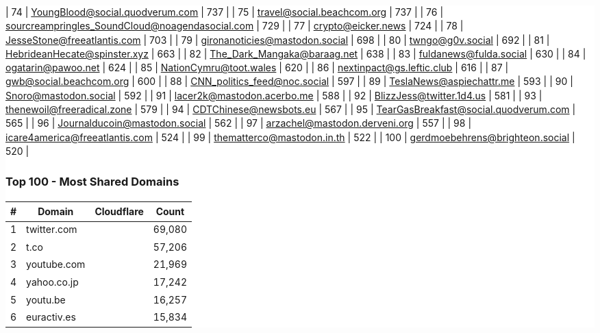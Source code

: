 | 74 | YoungBlood@social.quodverum.com | 737 |
| 75 | travel@social.beachcom.org | 737 |
| 76 | sourcreampringles_SoundCloud@noagendasocial.com | 729 |
| 77 | crypto@eicker.news | 724 |
| 78 | JesseStone@freeatlantis.com | 703 |
| 79 | gironanoticies@mastodon.social | 698 |
| 80 | twngo@g0v.social | 692 |
| 81 | HebrideanHecate@spinster.xyz | 663 |
| 82 | The_Dark_Mangaka@baraag.net | 638 |
| 83 | fuldanews@fulda.social | 630 |
| 84 | ogatarin@pawoo.net | 624 |
| 85 | NationCymru@toot.wales | 620 |
| 86 | nextinpact@gs.leftic.club | 616 |
| 87 | gwb@social.beachcom.org | 600 |
| 88 | CNN_politics_feed@noc.social | 597 |
| 89 | TeslaNews@aspiechattr.me | 593 |
| 90 | Snoro@mastodon.social | 592 |
| 91 | lacer2k@mastodon.acerbo.me | 588 |
| 92 | BlizzJess@twitter.1d4.us | 581 |
| 93 | thenewoil@freeradical.zone | 579 |
| 94 | CDTChinese@newsbots.eu | 567 |
| 95 | TearGasBreakfast@social.quodverum.com | 565 |
| 96 | Journalducoin@mastodon.social | 562 |
| 97 | arzachel@mastodon.derveni.org | 557 |
| 98 | icare4america@freeatlantis.com | 524 |
| 99 | thematterco@mastodon.in.th | 522 |
| 100 | gerdmoebehrens@brighteon.social | 520 |

[//]: # (do not edit this line end)


### Top 100 - Most Shared Domains

[//]: # (do not edit this line start; t3)

| # | Domain | Cloudflare | Count |
| --- | --- | --- | --- |
| 1 | twitter.com |   | 69,080 |
| 2 | t.co |   | 57,206 |
| 3 | youtube.com |   | 21,969 |
| 4 | yahoo.co.jp |   | 17,242 |
| 5 | youtu.be |   | 16,257 |
| 6 | euractiv.es |   | 15,834 |

[//]: # (do not edit this line start; t1)
[//]: # (do not edit this line start; t2)
[//]: # (do not edit this line start; t6)
[//]: # (do not edit this line start; t7)
[//]: # (do not edit this line start; t5)